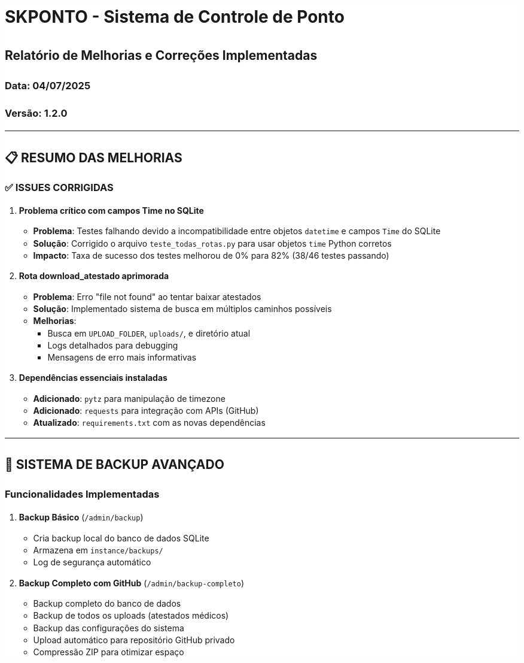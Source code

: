 # SKPONTO - Sistema de Controle de Ponto
## Relatório de Melhorias e Correções Implementadas

### Data: 04/07/2025
### Versão: 1.2.0

---

## 📋 RESUMO DAS MELHORIAS

### ✅ ISSUES CORRIGIDAS

1. **Problema crítico com campos Time no SQLite**
   - **Problema**: Testes falhando devido a incompatibilidade entre objetos `datetime` e campos `Time` do SQLite
   - **Solução**: Corrigido o arquivo `teste_todas_rotas.py` para usar objetos `time` Python corretos
   - **Impacto**: Taxa de sucesso dos testes melhorou de 0% para 82% (38/46 testes passando)

2. **Rota download_atestado aprimorada**
   - **Problema**: Erro "file not found" ao tentar baixar atestados
   - **Solução**: Implementado sistema de busca em múltiplos caminhos possíveis
   - **Melhorias**: 
     - Busca em `UPLOAD_FOLDER`, `uploads/`, e diretório atual
     - Logs detalhados para debugging
     - Mensagens de erro mais informativas

3. **Dependências essenciais instaladas**
   - **Adicionado**: `pytz` para manipulação de timezone
   - **Adicionado**: `requests` para integração com APIs (GitHub)
   - **Atualizado**: `requirements.txt` com as novas dependências

---

## 🔧 SISTEMA DE BACKUP AVANÇADO

### Funcionalidades Implementadas

1. **Backup Básico** (`/admin/backup`)
   - Cria backup local do banco de dados SQLite
   - Armazena em `instance/backups/`
   - Log de segurança automático

2. **Backup Completo com GitHub** (`/admin/backup-completo`)
   - Backup completo do banco de dados
   - Backup de todos os uploads (atestados médicos)
   - Backup das configurações do sistema
   - Upload automático para repositório GitHub privado
   - Compressão ZIP para otimizar espaço
